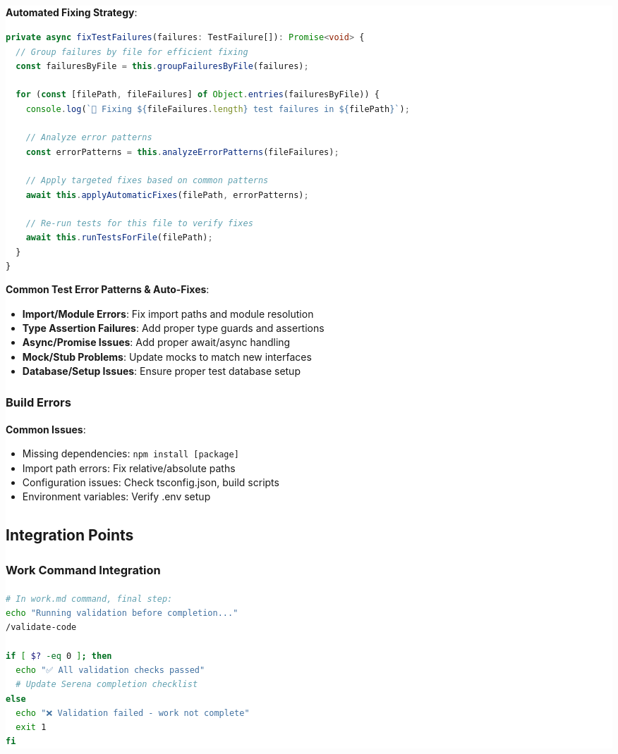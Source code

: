 **Automated Fixing Strategy**:

```typescript
private async fixTestFailures(failures: TestFailure[]): Promise<void> {
  // Group failures by file for efficient fixing
  const failuresByFile = this.groupFailuresByFile(failures);

  for (const [filePath, fileFailures] of Object.entries(failuresByFile)) {
    console.log(`🔧 Fixing ${fileFailures.length} test failures in ${filePath}`);

    // Analyze error patterns
    const errorPatterns = this.analyzeErrorPatterns(fileFailures);

    // Apply targeted fixes based on common patterns
    await this.applyAutomaticFixes(filePath, errorPatterns);

    // Re-run tests for this file to verify fixes
    await this.runTestsForFile(filePath);
  }
}
```

**Common Test Error Patterns & Auto-Fixes**:

- **Import/Module Errors**: Fix import paths and module resolution
- **Type Assertion Failures**: Add proper type guards and assertions
- **Async/Promise Issues**: Add proper await/async handling
- **Mock/Stub Problems**: Update mocks to match new interfaces
- **Database/Setup Issues**: Ensure proper test database setup

### Build Errors

**Common Issues**:

- Missing dependencies: `npm install [package]`
- Import path errors: Fix relative/absolute paths
- Configuration issues: Check tsconfig.json, build scripts
- Environment variables: Verify .env setup

## Integration Points

### Work Command Integration

```bash
# In work.md command, final step:
echo "Running validation before completion..."
/validate-code

if [ $? -eq 0 ]; then
  echo "✅ All validation checks passed"
  # Update Serena completion checklist
else
  echo "❌ Validation failed - work not complete"
  exit 1
fi
```
